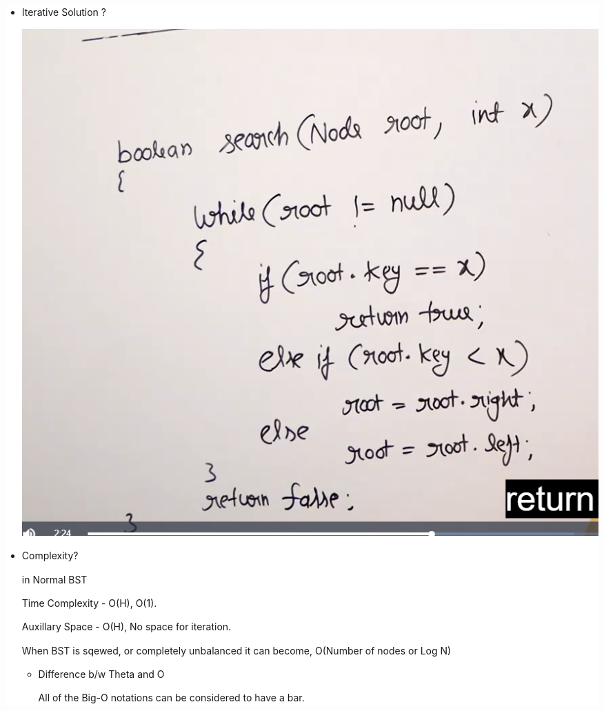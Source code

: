 - Iterative Solution ?
    
    ![Untitled](Binary%20Search%20Tree%202784af2ef98c4b9c815c0383e54ed4e9/Untitled%205.png)
    
- Complexity?
    
    in Normal BST
    
    Time Complexity - O(H), O(1).
    
    Auxillary Space - O(H), No space for iteration.
    
    When BST is sqewed, or completely unbalanced it can become, O(Number of nodes or Log N)
    
    - Difference b/w Theta and O
        
        All of the Big-O notations can be considered to have a bar.
        